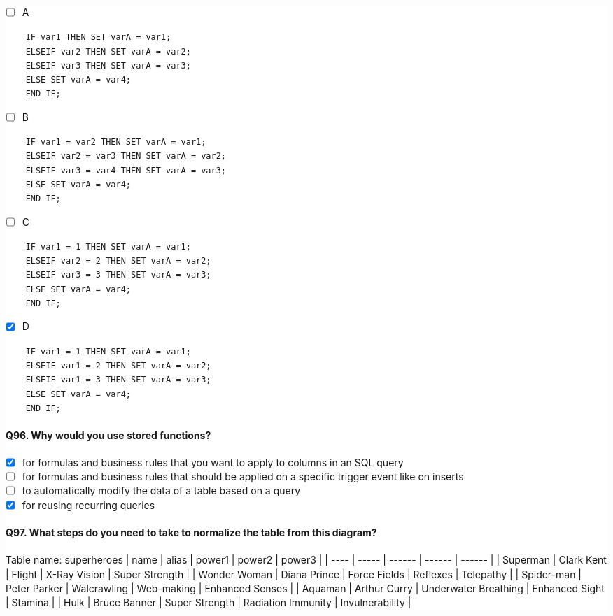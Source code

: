 - [ ] A

```
    IF var1 THEN SET varA = var1;
    ELSEIF var2 THEN SET varA = var2;
    ELSEIF var3 THEN SET varA = var3;
    ELSE SET varA = var4;
    END IF;
```

- [ ] B

```
    IF var1 = var2 THEN SET varA = var1;
    ELSEIF var2 = var3 THEN SET varA = var2;
    ELSEIF var3 = var4 THEN SET varA = var3;
    ELSE SET varA = var4;
    END IF;
```

- [ ] C

```
    IF var1 = 1 THEN SET varA = var1;
    ELSEIF var2 = 2 THEN SET varA = var2;
    ELSEIF var3 = 3 THEN SET varA = var3;
    ELSE SET varA = var4;
    END IF;
```

- [x] D

```
    IF var1 = 1 THEN SET varA = var1;
    ELSEIF var1 = 2 THEN SET varA = var2;
    ELSEIF var1 = 3 THEN SET varA = var3;
    ELSE SET varA = var4;
    END IF;
```

#### Q96. Why would you use stored functions?

- [x] for formulas and business rules that you want to apply to columns in an SQL query
- [ ] for formulas and business rules that should be applied on a specific trigger event like on inserts
- [ ] to automatically modify the data of a table based on a query
- [x] for reusing recurring queries

#### Q97. What steps do you need to take to normalize the table from this diagram?

Table name: superheroes
| name | alias | power1 | power2 | power3 |
| ---- | ----- | ------ | ------ | ------ |
| Superman | Clark Kent | Flight | X-Ray Vision | Super Strength |
| Wonder Woman | Diana Prince | Force Fields | Reflexes | Telepathy |
| Spider-man | Peter Parker | Walcrawling | Web-making | Enhanced Senses |
| Aquaman | Arthur Curry | Underwater Breathing | Enhanced Sight | Stamina |
| Hulk | Bruce Banner | Super Strength | Radiation Immunity | Invulnerability |
